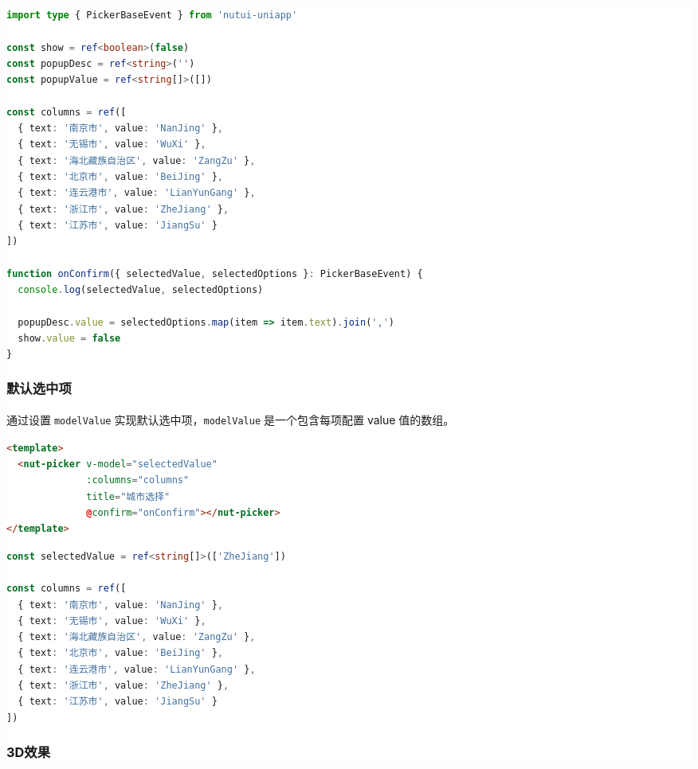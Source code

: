 ```typescript
import type { PickerBaseEvent } from 'nutui-uniapp'

const show = ref<boolean>(false)
const popupDesc = ref<string>('')
const popupValue = ref<string[]>([])

const columns = ref([
  { text: '南京市', value: 'NanJing' },
  { text: '无锡市', value: 'WuXi' },
  { text: '海北藏族自治区', value: 'ZangZu' },
  { text: '北京市', value: 'BeiJing' },
  { text: '连云港市', value: 'LianYunGang' },
  { text: '浙江市', value: 'ZheJiang' },
  { text: '江苏市', value: 'JiangSu' }
])

function onConfirm({ selectedValue, selectedOptions }: PickerBaseEvent) {
  console.log(selectedValue, selectedOptions)

  popupDesc.value = selectedOptions.map(item => item.text).join(',')
  show.value = false
}
```

### 默认选中项

通过设置 `modelValue` 实现默认选中项，`modelValue` 是一个包含每项配置 value 值的数组。

```html
<template>
  <nut-picker v-model="selectedValue"
              :columns="columns"
              title="城市选择"
              @confirm="onConfirm"></nut-picker>
</template>
```

```typescript
const selectedValue = ref<string[]>(['ZheJiang'])

const columns = ref([
  { text: '南京市', value: 'NanJing' },
  { text: '无锡市', value: 'WuXi' },
  { text: '海北藏族自治区', value: 'ZangZu' },
  { text: '北京市', value: 'BeiJing' },
  { text: '连云港市', value: 'LianYunGang' },
  { text: '浙江市', value: 'ZheJiang' },
  { text: '江苏市', value: 'JiangSu' }
])
```

### 3D效果
